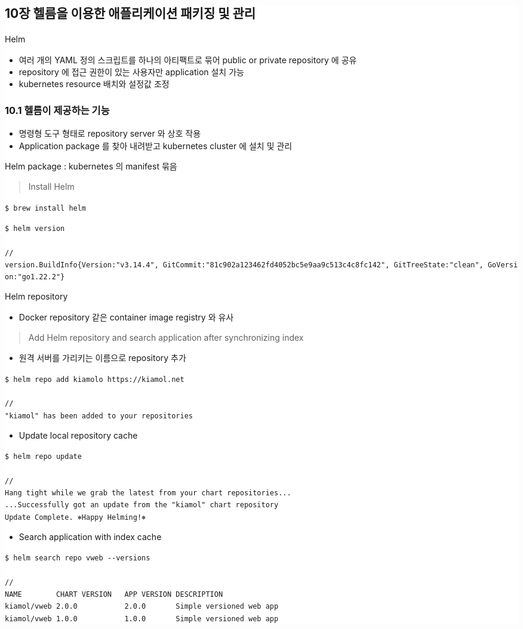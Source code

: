 ## 10장 헬름을 이용한 애플리케이션 패키징 및 관리

Helm
- 여러 개의 YAML 정의 스크립트를 하나의 아티팩트로 묶어 public or private repository 에 공유
- repository 에 접근 권한이 있는 사용자만 application 설치 가능
- kubernetes resource 배치와 설정값 조정


### 10.1 헬름이 제공하는 기능

- 명령형 도구 형태로 repository server 와 상호 작용
- Application package 를 찾아 내려받고 kubernetes cluster 에 설치 및 관리

Helm package : kubernetes 의 manifest 묶음

> Install Helm

```
$ brew install helm
```

```
$ helm version

//
version.BuildInfo{Version:"v3.14.4", GitCommit:"81c902a123462fd4052bc5e9aa9c513c4c8fc142", GitTreeState:"clean", GoVersion:"go1.22.2"}
```

Helm repository
- Docker repository 같은 container image registry 와 유사

> Add Helm repository and search application after synchronizing index

- 원격 서버를 가리키는 이름으로 repository 추가
```
$ helm repo add kiamolo https://kiamol.net

//
"kiamol" has been added to your repositories
```

- Update local repository cache 
```
$ helm repo update

//
Hang tight while we grab the latest from your chart repositories...
...Successfully got an update from the "kiamol" chart repository
Update Complete. ⎈Happy Helming!⎈
```

- Search application with index cache
```
$ helm search repo vweb --versions

//
NAME       	CHART VERSION	APP VERSION	DESCRIPTION             
kiamol/vweb	2.0.0        	2.0.0      	Simple versioned web app
kiamol/vweb	1.0.0        	1.0.0      	Simple versioned web app
```
